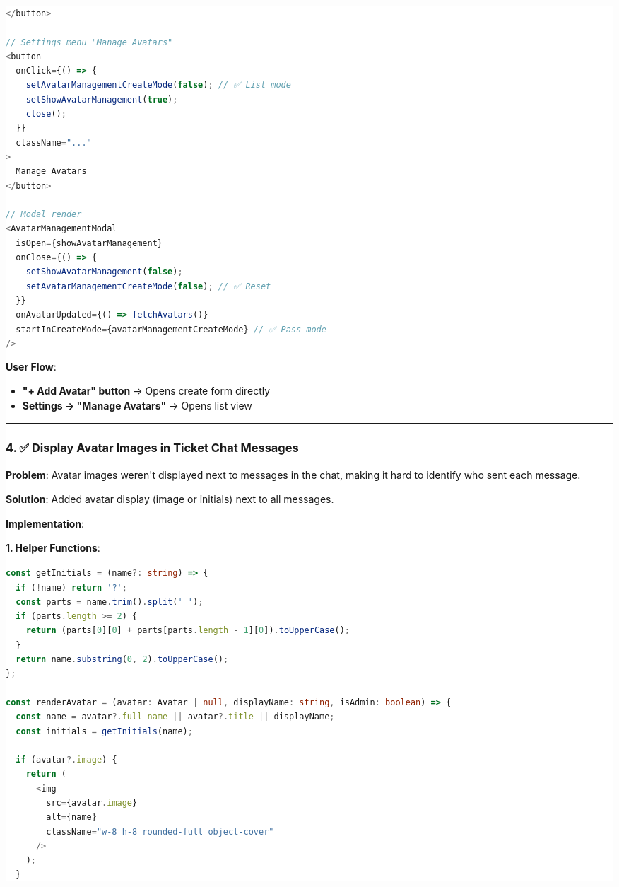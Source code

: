 ```typescript
</button>

// Settings menu "Manage Avatars"
<button
  onClick={() => {
    setAvatarManagementCreateMode(false); // ✅ List mode
    setShowAvatarManagement(true);
    close();
  }}
  className="..."
>
  Manage Avatars
</button>

// Modal render
<AvatarManagementModal
  isOpen={showAvatarManagement}
  onClose={() => {
    setShowAvatarManagement(false);
    setAvatarManagementCreateMode(false); // ✅ Reset
  }}
  onAvatarUpdated={() => fetchAvatars()}
  startInCreateMode={avatarManagementCreateMode} // ✅ Pass mode
/>
```

**User Flow**:
- **"+ Add Avatar" button** → Opens create form directly
- **Settings → "Manage Avatars"** → Opens list view

---

### 4. ✅ Display Avatar Images in Ticket Chat Messages

**Problem**: Avatar images weren't displayed next to messages in the chat, making it hard to identify who sent each message.

**Solution**: Added avatar display (image or initials) next to all messages.

**Implementation**:

**1. Helper Functions**:
```typescript
const getInitials = (name?: string) => {
  if (!name) return '?';
  const parts = name.trim().split(' ');
  if (parts.length >= 2) {
    return (parts[0][0] + parts[parts.length - 1][0]).toUpperCase();
  }
  return name.substring(0, 2).toUpperCase();
};

const renderAvatar = (avatar: Avatar | null, displayName: string, isAdmin: boolean) => {
  const name = avatar?.full_name || avatar?.title || displayName;
  const initials = getInitials(name);
  
  if (avatar?.image) {
    return (
      <img 
        src={avatar.image} 
        alt={name}
        className="w-8 h-8 rounded-full object-cover"
      />
    );
  }
```